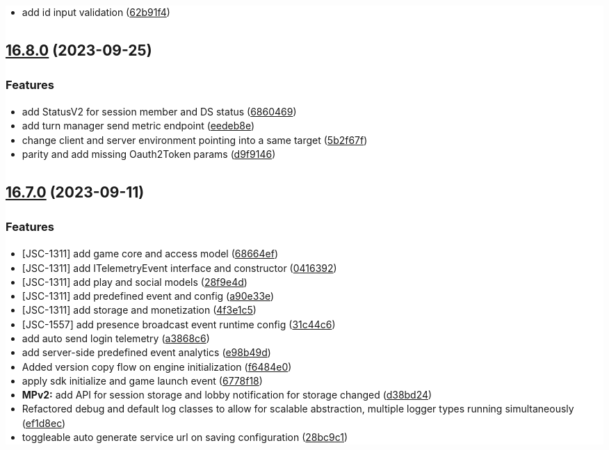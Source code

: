 * add id input validation ([62b91f4](https://github.com/AccelByte/accelbyte-unity-sdk/commits/62b91f40998f4cece2996b5d7641de42fb2ace76))

## [16.8.0](https://github.com/AccelByte/accelbyte-unity-sdk/branches/compare/16.8.0%0D16.7.0) (2023-09-25)


### Features

* add StatusV2 for session member and DS status ([6860469](https://github.com/AccelByte/accelbyte-unity-sdk/commits/6860469f5600c8146e050ab0b388d7588429905e))
* add turn manager send metric endpoint ([eedeb8e](https://github.com/AccelByte/accelbyte-unity-sdk/commits/eedeb8e593a258f3613ac792baa0081f99b3fbcc))
* change client and server environment pointing into a same target ([5b2f67f](https://github.com/AccelByte/accelbyte-unity-sdk/commits/5b2f67f874bd6b22df414375a371dc1b7f8a67c8))
* parity and add missing Oauth2Token params ([d9f9146](https://github.com/AccelByte/accelbyte-unity-sdk/commits/d9f9146ec2cab664f410dabcc3f83468ba14611d))

## [16.7.0](https://github.com/AccelByte/accelbyte-unity-sdk/branches/compare/16.7.0%0D16.6.5) (2023-09-11)


### Features

* [JSC-1311] add game core and access model ([68664ef](https://github.com/AccelByte/accelbyte-unity-sdk/commits/68664ef191c3f61c24d87128761ee1cdad3c207e))
* [JSC-1311] add ITelemetryEvent interface and constructor ([0416392](https://github.com/AccelByte/accelbyte-unity-sdk/commits/04163927d7ab4670c35c48ea12a86cb8611c1ae3))
* [JSC-1311] add play and social models ([28f9e4d](https://github.com/AccelByte/accelbyte-unity-sdk/commits/28f9e4d1b474a5209739af6a810076b14c3b73aa))
* [JSC-1311] add predefined event and config ([a90e33e](https://github.com/AccelByte/accelbyte-unity-sdk/commits/a90e33e5214a6030b66344e9e7d928ab0f281ea7))
* [JSC-1311] add storage and monetization ([4f3e1c5](https://github.com/AccelByte/accelbyte-unity-sdk/commits/4f3e1c5ec2c574e2778d7578918debcc73d00f4d))
* [JSC-1557] add presence broadcast event runtime config ([31c44c6](https://github.com/AccelByte/accelbyte-unity-sdk/commits/31c44c666e89a6b7c7954a1cdeef435bcf4a60ca))
* add auto send login telemetry ([a3868c6](https://github.com/AccelByte/accelbyte-unity-sdk/commits/a3868c6c45b5bb100b001ff41d1950bab99031b8))
* add server-side predefined event analytics ([e98b49d](https://github.com/AccelByte/accelbyte-unity-sdk/commits/e98b49d14fb3d20f8140156a925631e17312ca07))
* Added version copy flow on engine initialization ([f6484e0](https://github.com/AccelByte/accelbyte-unity-sdk/commits/f6484e0f278c4ca3ab8294073b41a8c3b6b8a678))
* apply sdk initialize and game launch event ([6778f18](https://github.com/AccelByte/accelbyte-unity-sdk/commits/6778f188073b76871527e19ce371893da8e781cd))
* **MPv2:** add API for session storage and lobby notification for storage changed ([d38bd24](https://github.com/AccelByte/accelbyte-unity-sdk/commits/d38bd2461e93e66421609772e9a8a26c1f268ffd))
* Refactored debug and default log classes to allow for scalable abstraction, multiple logger types running simultaneously ([ef1d8ec](https://github.com/AccelByte/accelbyte-unity-sdk/commits/ef1d8ecbc5fd2e351906a04452c4c16920145f49))
* toggleable auto generate service url on saving configuration ([28bc9c1](https://github.com/AccelByte/accelbyte-unity-sdk/commits/28bc9c18840e351536b979ee0f2649ba8c738621))
